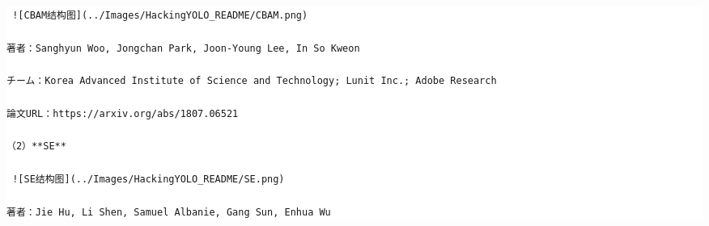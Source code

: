     ![CBAM结构图](../Images/HackingYOLO_README/CBAM.png)

    著者：Sanghyun Woo, Jongchan Park, Joon-Young Lee, In So Kweon

    チーム：Korea Advanced Institute of Science and Technology; Lunit Inc.; Adobe Research

    論文URL：https://arxiv.org/abs/1807.06521

    （2）**SE**

     ![SE结构图](../Images/HackingYOLO_README/SE.png)

    著者：Jie Hu, Li Shen, Samuel Albanie, Gang Sun, Enhua Wu
